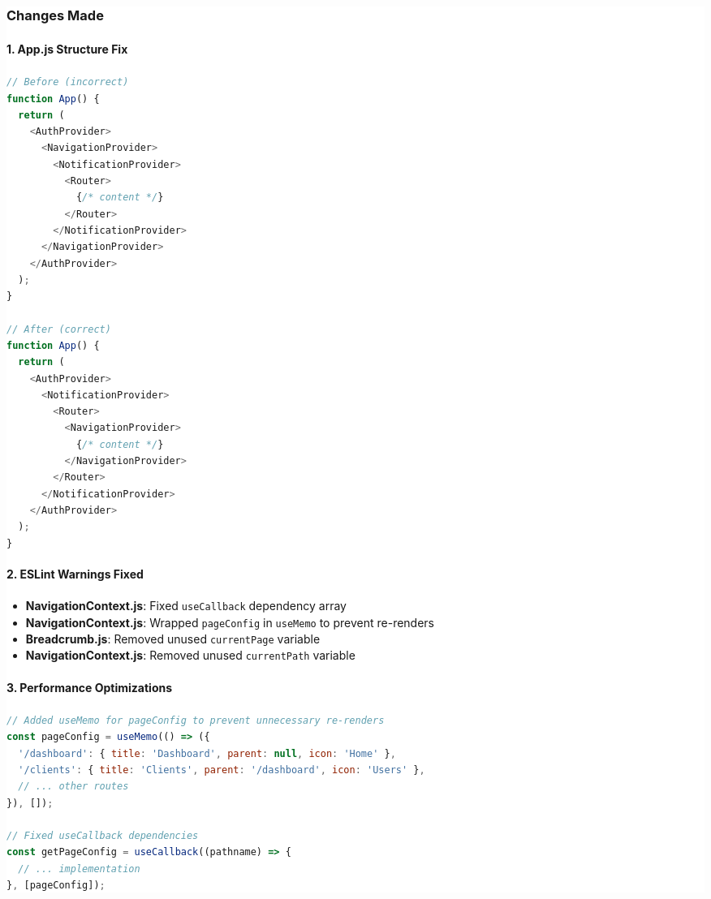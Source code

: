 ### **Changes Made**

#### **1. App.js Structure Fix**
```javascript
// Before (incorrect)
function App() {
  return (
    <AuthProvider>
      <NavigationProvider>
        <NotificationProvider>
          <Router>
            {/* content */}
          </Router>
        </NotificationProvider>
      </NavigationProvider>
    </AuthProvider>
  );
}

// After (correct)
function App() {
  return (
    <AuthProvider>
      <NotificationProvider>
        <Router>
          <NavigationProvider>
            {/* content */}
          </NavigationProvider>
        </Router>
      </NotificationProvider>
    </AuthProvider>
  );
}
```

#### **2. ESLint Warnings Fixed**
- **NavigationContext.js**: Fixed `useCallback` dependency array
- **NavigationContext.js**: Wrapped `pageConfig` in `useMemo` to prevent re-renders
- **Breadcrumb.js**: Removed unused `currentPage` variable
- **NavigationContext.js**: Removed unused `currentPath` variable

#### **3. Performance Optimizations**
```javascript
// Added useMemo for pageConfig to prevent unnecessary re-renders
const pageConfig = useMemo(() => ({
  '/dashboard': { title: 'Dashboard', parent: null, icon: 'Home' },
  '/clients': { title: 'Clients', parent: '/dashboard', icon: 'Users' },
  // ... other routes
}), []);

// Fixed useCallback dependencies
const getPageConfig = useCallback((pathname) => {
  // ... implementation
}, [pageConfig]);
```
